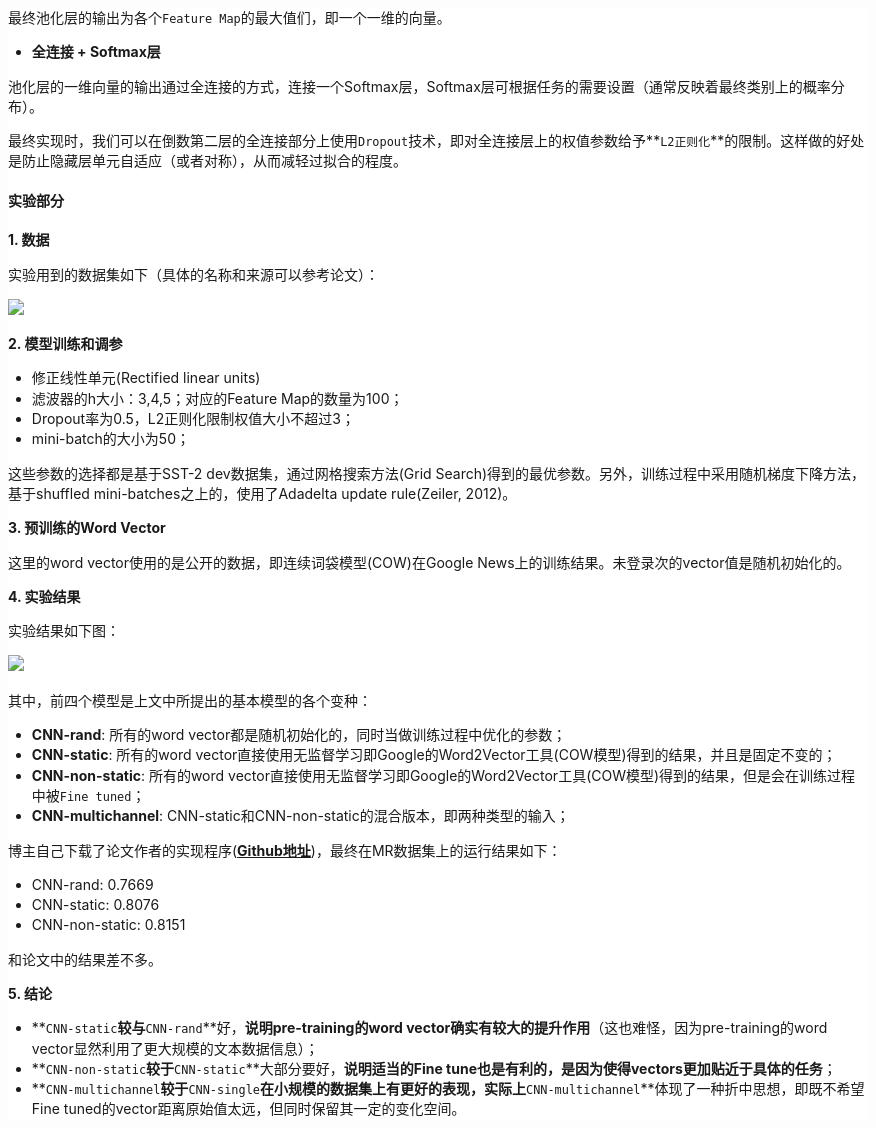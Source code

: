 最终池化层的输出为各个`Feature Map`的最大值们，即一个一维的向量。

- **全连接 + Softmax层**

池化层的一维向量的输出通过全连接的方式，连接一个Softmax层，Softmax层可根据任务的需要设置（通常反映着最终类别上的概率分布）。

最终实现时，我们可以在倒数第二层的全连接部分上使用`Dropout`技术，即对全连接层上的权值参数给予**`L2正则化`**的限制。这样做的好处是防止隐藏层单元自适应（或者对称），从而减轻过拟合的程度。

#### 实验部分 ####

**1. 数据**

实验用到的数据集如下（具体的名称和来源可以参考论文）：

![](http://i.imgur.com/8VDJDDJ.png)

**2. 模型训练和调参**

- 修正线性单元(Rectified linear units)
- 滤波器的h大小：3,4,5；对应的Feature Map的数量为100；
- Dropout率为0.5，L2正则化限制权值大小不超过3；
- mini-batch的大小为50；

这些参数的选择都是基于SST-2 dev数据集，通过网格搜索方法(Grid Search)得到的最优参数。另外，训练过程中采用随机梯度下降方法，基于shuffled mini-batches之上的，使用了Adadelta update rule(Zeiler, 2012)。

**3. 预训练的Word Vector**

这里的word vector使用的是公开的数据，即连续词袋模型(COW)在Google News上的训练结果。未登录次的vector值是随机初始化的。

**4. 实验结果**

实验结果如下图：

![](http://i.imgur.com/sNpll24.png)

其中，前四个模型是上文中所提出的基本模型的各个变种：

- **CNN-rand**: 所有的word vector都是随机初始化的，同时当做训练过程中优化的参数；
- **CNN-static**: 所有的word vector直接使用无监督学习即Google的Word2Vector工具(COW模型)得到的结果，并且是固定不变的；
- **CNN-non-static**: 所有的word vector直接使用无监督学习即Google的Word2Vector工具(COW模型)得到的结果，但是会在训练过程中被`Fine tuned`；
- **CNN-multichannel**: CNN-static和CNN-non-static的混合版本，即两种类型的输入；

博主自己下载了论文作者的实现程序([**Github地址**](https://github.com/yoonkim/CNN_sentence))，最终在MR数据集上的运行结果如下：

- CNN-rand: 0.7669
- CNN-static: 0.8076
- CNN-non-static: 0.8151

和论文中的结果差不多。

**5. 结论**

- **`CNN-static`**较与**`CNN-rand`**好，**说明pre-training的word vector确实有较大的提升作用**（这也难怪，因为pre-training的word vector显然利用了更大规模的文本数据信息）；
- **`CNN-non-static`**较于**`CNN-static`**大部分要好，**说明适当的Fine tune也是有利的，是因为使得vectors更加贴近于具体的任务**；
- **`CNN-multichannel`**较于**`CNN-single`**在小规模的数据集上有更好的表现，实际上**`CNN-multichannel`**体现了一种折中思想，即既不希望Fine tuned的vector距离原始值太远，但同时保留其一定的变化空间。

